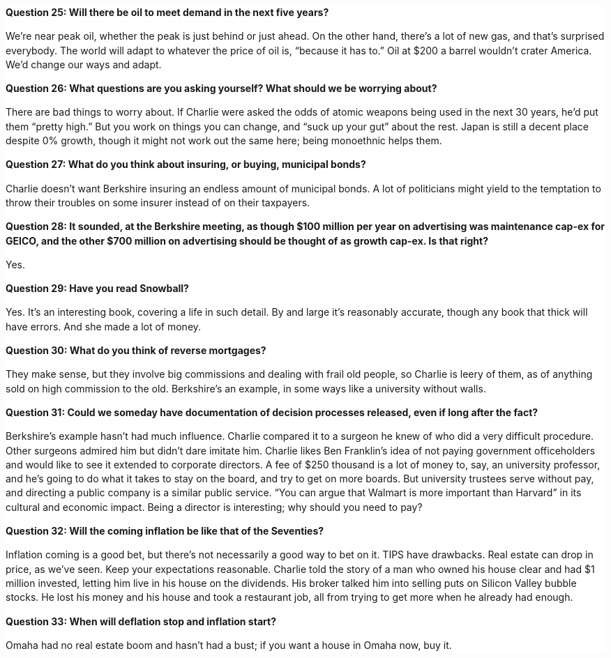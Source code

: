 **Question 25: Will there be oil to meet demand in the next five years?**

We’re near peak oil, whether the peak is just behind or just ahead. On the other hand, there’s a lot of new gas, and that’s surprised everybody. The world will adapt to whatever the price of oil is, “because it has to.” Oil at $200 a barrel wouldn’t crater America. We’d change our ways and adapt.

**Question 26: What questions are you asking yourself? What should we be worrying about?**

There are bad things to worry about. If Charlie were asked the odds of atomic weapons being used in the next 30 years, he’d put them “pretty high.” But you work on things you can change, and “suck up your gut” about the rest. Japan is still a decent place despite 0% growth, though it might not work out the same here; being monoethnic helps them.

**Question 27: What do you think about insuring, or buying, municipal bonds?**

Charlie doesn’t want Berkshire insuring an endless amount of municipal bonds. A lot of politicians might yield to the temptation to throw their troubles on some insurer instead of on their taxpayers.

**Question 28: It sounded, at the Berkshire meeting, as though $100 million per year on advertising was maintenance cap-ex for GEICO, and the other $700 million on advertising should be thought of as growth cap-ex. Is that right?**

Yes.

**Question 29: Have you read Snowball?**

Yes. It’s an interesting book, covering a life in such detail. By and large it’s reasonably accurate, though any book that thick will have errors. And she made a lot of money.

**Question 30: What do you think of reverse mortgages?**

They make sense, but they involve big commissions and dealing with frail old people, so Charlie is leery of them, as of anything sold on high commission to the old. Berkshire’s an example, in some ways like a university without walls.

**Question 31: Could we someday have documentation of decision processes released, even if long after the fact?**

Berkshire’s example hasn’t had much influence. Charlie compared it to a surgeon he knew of who did a very difficult procedure. Other surgeons admired him but didn’t dare imitate him. Charlie likes Ben Franklin’s idea of not paying government officeholders and would like to see it extended to corporate directors. A fee of $250 thousand is a lot of money to, say, an university professor, and he’s going to do what it takes to stay on the board, and try to get on more boards. But university trustees serve without pay, and directing a public company is a similar public service. “You can argue that Walmart is more important than Harvard” in its cultural and economic impact. Being a director is interesting; why should you need to pay?

**Question 32: Will the coming inflation be like that of the Seventies?**

Inflation coming is a good bet, but there’s not necessarily a good way to bet on it. TIPS have drawbacks. Real estate can drop in price, as we’ve seen. Keep your expectations reasonable. Charlie told the story of a man who owned his house clear and had $1 million invested, letting him live in his house on the dividends. His broker talked him into selling puts on Silicon Valley bubble stocks. He lost his money and his house and took a restaurant job, all from trying to get more when he already had enough.

**Question 33: When will deflation stop and inflation start?**

Omaha had no real estate boom and hasn’t had a bust; if you want a house in Omaha now, buy it.
